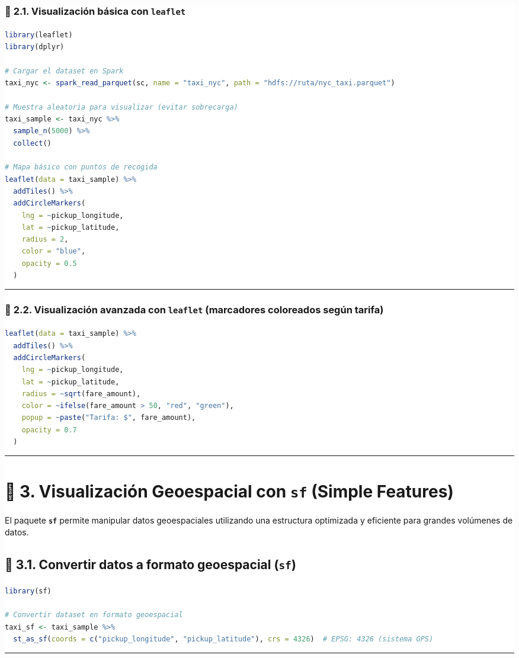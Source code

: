 ### 🔎 **2.1. Visualización básica con `leaflet`**
```r
library(leaflet)
library(dplyr)

# Cargar el dataset en Spark
taxi_nyc <- spark_read_parquet(sc, name = "taxi_nyc", path = "hdfs://ruta/nyc_taxi.parquet")

# Muestra aleatoria para visualizar (evitar sobrecarga)
taxi_sample <- taxi_nyc %>%
  sample_n(5000) %>%
  collect()

# Mapa básico con puntos de recogida
leaflet(data = taxi_sample) %>%
  addTiles() %>%
  addCircleMarkers(
    lng = ~pickup_longitude,
    lat = ~pickup_latitude,
    radius = 2,
    color = "blue",
    opacity = 0.5
  )
```

---

### 🔎 **2.2. Visualización avanzada con `leaflet` (marcadores coloreados según tarifa)**
```r
leaflet(data = taxi_sample) %>%
  addTiles() %>%
  addCircleMarkers(
    lng = ~pickup_longitude,
    lat = ~pickup_latitude,
    radius = ~sqrt(fare_amount),
    color = ~ifelse(fare_amount > 50, "red", "green"),
    popup = ~paste("Tarifa: $", fare_amount),
    opacity = 0.7
  )
```

---

# 🔹 **3. Visualización Geoespacial con `sf` (Simple Features)**

El paquete **`sf`** permite manipular datos geoespaciales utilizando una estructura optimizada y eficiente para grandes volúmenes de datos.

## 📌 **3.1. Convertir datos a formato geoespacial (`sf`)**
```r
library(sf)

# Convertir dataset en formato geoespacial
taxi_sf <- taxi_sample %>%
  st_as_sf(coords = c("pickup_longitude", "pickup_latitude"), crs = 4326)  # EPSG: 4326 (sistema GPS)
```

---